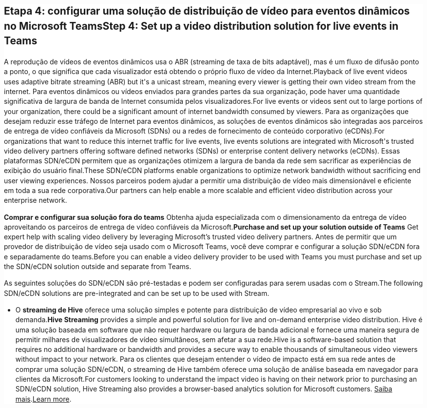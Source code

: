 ## <a name="step-4-set-up-a-video-distribution-solution-for-live-events-in-teams"></a><span data-ttu-id="6e119-188">Etapa 4: configurar uma solução de distribuição de vídeo para eventos dinâmicos no Microsoft Teams</span><span class="sxs-lookup"><span data-stu-id="6e119-188">Step 4: Set up a video distribution solution for live events in Teams</span></span>
<span data-ttu-id="6e119-189">A reprodução de vídeos de eventos dinâmicos usa o ABR (streaming de taxa de bits adaptável), mas é um fluxo de difusão ponto a ponto, o que significa que cada visualizador está obtendo o próprio fluxo de vídeo da Internet.</span><span class="sxs-lookup"><span data-stu-id="6e119-189">Playback of live event videos uses adaptive bitrate streaming (ABR) but it's a unicast stream, meaning every viewer is getting their own video stream from the internet.</span></span> <span data-ttu-id="6e119-190">Para eventos dinâmicos ou vídeos enviados para grandes partes da sua organização, pode haver uma quantidade significativa de largura de banda de Internet consumida pelos visualizadores.</span><span class="sxs-lookup"><span data-stu-id="6e119-190">For live events or videos sent out to large portions of your organization, there could be a significant amount of internet bandwidth consumed by viewers.</span></span> <span data-ttu-id="6e119-191">Para as organizações que desejam reduzir esse tráfego de Internet para eventos dinâmicos, as soluções de eventos dinâmicos são integradas aos parceiros de entrega de vídeo confiáveis da Microsoft (SDNs) ou a redes de fornecimento de conteúdo corporativo (eCDNs).</span><span class="sxs-lookup"><span data-stu-id="6e119-191">For organizations that want to reduce this internet traffic for live events, live events solutions are integrated with Microsoft's trusted video delivery partners offering software defined networks (SDNs) or enterprise content delivery networks (eCDNs).</span></span> <span data-ttu-id="6e119-192">Essas plataformas SDN/eCDN permitem que as organizações otimizem a largura de banda da rede sem sacrificar as experiências de exibição do usuário final.</span><span class="sxs-lookup"><span data-stu-id="6e119-192">These SDN/eCDN platforms enable organizations to optimize network bandwidth without sacrificing end user viewing experiences.</span></span> <span data-ttu-id="6e119-193">Nossos parceiros podem ajudar a permitir uma distribuição de vídeo mais dimensionável e eficiente em toda a sua rede corporativa.</span><span class="sxs-lookup"><span data-stu-id="6e119-193">Our partners can help enable a more scalable and efficient video distribution across your enterprise network.</span></span>

<span data-ttu-id="6e119-194">**Comprar e configurar sua solução fora do teams** Obtenha ajuda especializada com o dimensionamento da entrega de vídeo aproveitando os parceiros de entrega de vídeo confiáveis da Microsoft.</span><span class="sxs-lookup"><span data-stu-id="6e119-194">**Purchase and set up your solution outside of Teams** Get expert help with scaling video delivery by leveraging Microsoft’s trusted video delivery partners.</span></span> <span data-ttu-id="6e119-195">Antes de permitir que um provedor de distribuição de vídeo seja usado com o Microsoft Teams, você deve comprar e configurar a solução SDN/eCDN fora e separadamente do teams.</span><span class="sxs-lookup"><span data-stu-id="6e119-195">Before you can enable a video delivery provider to be used with Teams you must purchase and set up the SDN/eCDN solution outside and separate from Teams.</span></span>

<span data-ttu-id="6e119-196">As seguintes soluções do SDN/eCDN são pré-testadas e podem ser configuradas para serem usadas com o Stream.</span><span class="sxs-lookup"><span data-stu-id="6e119-196">The following SDN/eCDN solutions are pre-integrated and can be set up to be used with Stream.</span></span>

- <span data-ttu-id="6e119-197">O **streaming de Hive** oferece uma solução simples e potente para distribuição de vídeo empresarial ao vivo e sob demanda.</span><span class="sxs-lookup"><span data-stu-id="6e119-197">**Hive Streaming** provides a simple and powerful solution for live and on-demand enterprise video distribution.</span></span> <span data-ttu-id="6e119-198">Hive é uma solução baseada em software que não requer hardware ou largura de banda adicional e fornece uma maneira segura de permitir milhares de visualizadores de vídeo simultâneos, sem afetar a sua rede.</span><span class="sxs-lookup"><span data-stu-id="6e119-198">Hive is a software-based solution that requires no additional hardware or bandwidth and provides a secure way to enable thousands of simultaneous video viewers without impact to your network.</span></span> <span data-ttu-id="6e119-199">Para os clientes que desejam entender o vídeo de impacto está em sua rede antes de comprar uma solução SDN/eCDN, o streaming de Hive também oferece uma solução de análise baseada em navegador para clientes da Microsoft.</span><span class="sxs-lookup"><span data-stu-id="6e119-199">For customers looking to understand the impact video is having on their network prior to purchasing an SDN/eCDN solution, Hive Streaming also provides a browser-based analytics solution for Microsoft customers.</span></span> <span data-ttu-id="6e119-200">[Saiba mais](https://www.hivestreaming.com/partners/integration-partners/microsoft/).</span><span class="sxs-lookup"><span data-stu-id="6e119-200">[Learn more](https://www.hivestreaming.com/partners/integration-partners/microsoft/).</span></span>
 